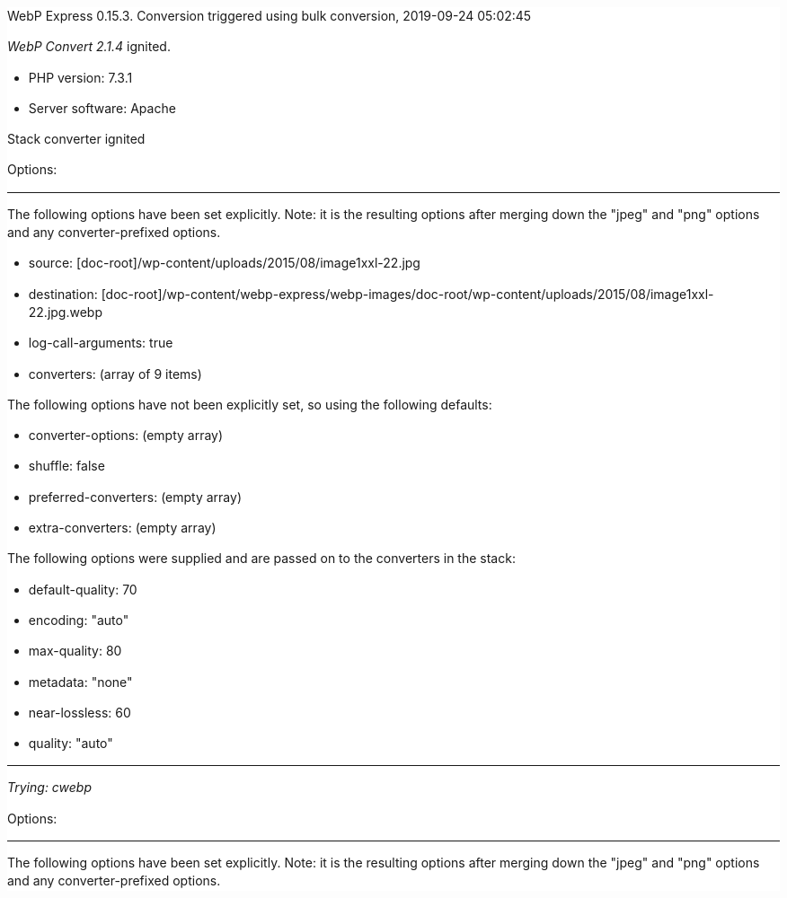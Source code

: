 WebP Express 0.15.3. Conversion triggered using bulk conversion, 2019-09-24 05:02:45


*WebP Convert 2.1.4*  ignited.

- PHP version: 7.3.1

- Server software: Apache


Stack converter ignited


Options:

------------

The following options have been set explicitly. Note: it is the resulting options after merging down the "jpeg" and "png" options and any converter-prefixed options.

- source: [doc-root]/wp-content/uploads/2015/08/image1xxl-22.jpg

- destination: [doc-root]/wp-content/webp-express/webp-images/doc-root/wp-content/uploads/2015/08/image1xxl-22.jpg.webp

- log-call-arguments: true

- converters: (array of 9 items)


The following options have not been explicitly set, so using the following defaults:

- converter-options: (empty array)

- shuffle: false

- preferred-converters: (empty array)

- extra-converters: (empty array)


The following options were supplied and are passed on to the converters in the stack:

- default-quality: 70

- encoding: "auto"

- max-quality: 80

- metadata: "none"

- near-lossless: 60

- quality: "auto"

------------



*Trying: cwebp* 


Options:

------------

The following options have been set explicitly. Note: it is the resulting options after merging down the "jpeg" and "png" options and any converter-prefixed options.
